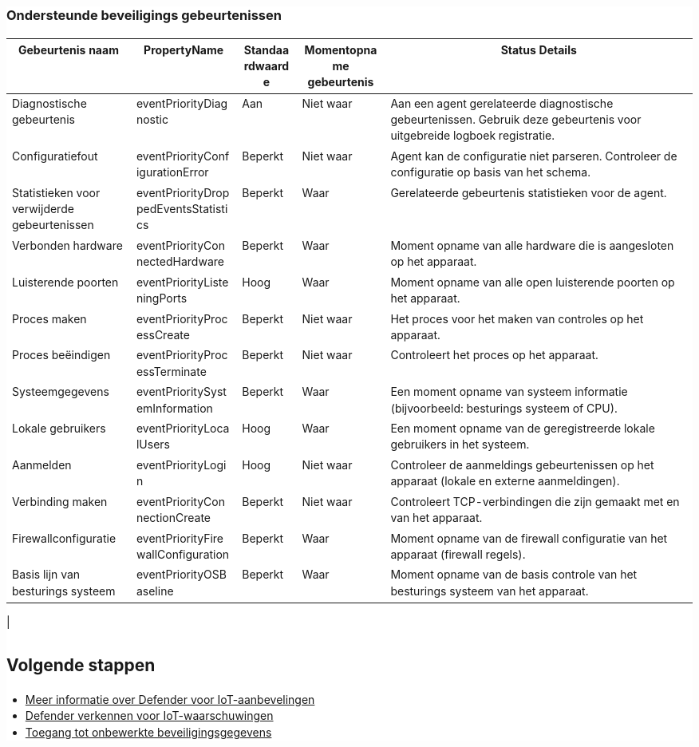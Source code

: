 ### <a name="supported-security-events"></a>Ondersteunde beveiligings gebeurtenissen

|Gebeurtenis naam| PropertyName | Standaardwaarde| Momentopname gebeurtenis| Status Details  |
|----------|-|---------|----|----|
|Diagnostische gebeurtenis|eventPriorityDiagnostic| Aan| Niet waar| Aan een agent gerelateerde diagnostische gebeurtenissen. Gebruik deze gebeurtenis voor uitgebreide logboek registratie.|
|Configuratiefout |eventPriorityConfigurationError |Beperkt |Niet waar |Agent kan de configuratie niet parseren. Controleer de configuratie op basis van het schema.|
|Statistieken voor verwijderde gebeurtenissen |eventPriorityDroppedEventsStatistics |Beperkt |Waar|Gerelateerde gebeurtenis statistieken voor de agent. |
|Verbonden hardware|eventPriorityConnectedHardware |Beperkt |Waar |Moment opname van alle hardware die is aangesloten op het apparaat.|
|Luisterende poorten|eventPriorityListeningPorts |Hoog |Waar |Moment opname van alle open luisterende poorten op het apparaat.|
|Proces maken |eventPriorityProcessCreate |Beperkt |Niet waar |Het proces voor het maken van controles op het apparaat.|
|Proces beëindigen|eventPriorityProcessTerminate |Beperkt |Niet waar |Controleert het proces op het apparaat.|
|Systeemgegevens |eventPrioritySystemInformation |Beperkt |Waar |Een moment opname van systeem informatie (bijvoorbeeld: besturings systeem of CPU).|
|Lokale gebruikers| eventPriorityLocalUsers |Hoog |Waar|Een moment opname van de geregistreerde lokale gebruikers in het systeem. |
|Aanmelden|  eventPriorityLogin |Hoog|Niet waar|Controleer de aanmeldings gebeurtenissen op het apparaat (lokale en externe aanmeldingen).|
|Verbinding maken |eventPriorityConnectionCreate|Beperkt|Niet waar|Controleert TCP-verbindingen die zijn gemaakt met en van het apparaat. |
|Firewallconfiguratie| eventPriorityFirewallConfiguration|Beperkt|Waar|Moment opname van de firewall configuratie van het apparaat (firewall regels). |
|Basis lijn van besturings systeem| eventPriorityOSBaseline| Beperkt|Waar|Moment opname van de basis controle van het besturings systeem van het apparaat.|
|

## <a name="next-steps"></a>Volgende stappen

- [Meer informatie over Defender voor IoT-aanbevelingen](concept-recommendations.md)
- [Defender verkennen voor IoT-waarschuwingen](concept-security-alerts.md)
- [Toegang tot onbewerkte beveiligingsgegevens](how-to-security-data-access.md)
